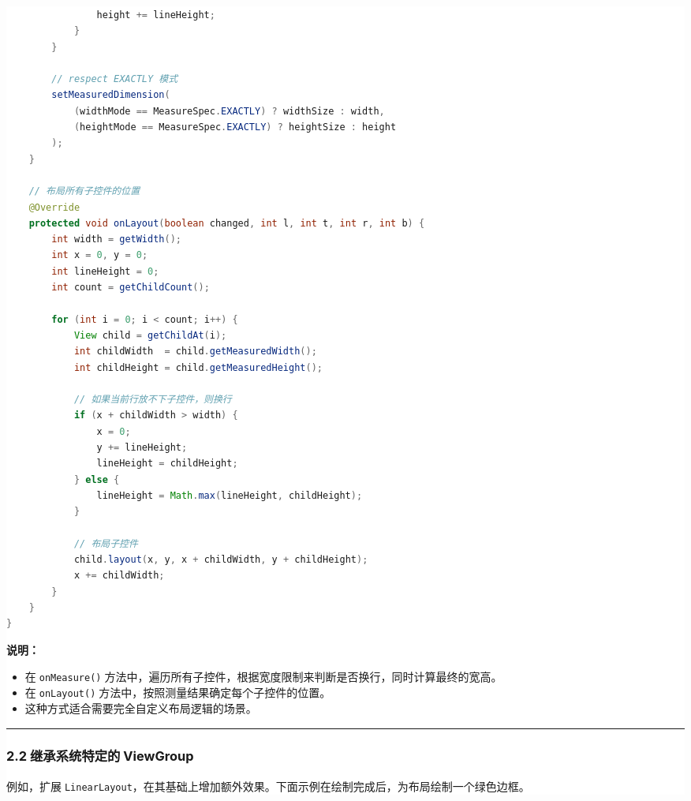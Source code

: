 ```java
                height += lineHeight;
            }
        }
        
        // respect EXACTLY 模式
        setMeasuredDimension(
            (widthMode == MeasureSpec.EXACTLY) ? widthSize : width,
            (heightMode == MeasureSpec.EXACTLY) ? heightSize : height
        );
    }
    
    // 布局所有子控件的位置
    @Override
    protected void onLayout(boolean changed, int l, int t, int r, int b) {
        int width = getWidth();
        int x = 0, y = 0;
        int lineHeight = 0;
        int count = getChildCount();
        
        for (int i = 0; i < count; i++) {
            View child = getChildAt(i);
            int childWidth  = child.getMeasuredWidth();
            int childHeight = child.getMeasuredHeight();
            
            // 如果当前行放不下子控件，则换行
            if (x + childWidth > width) {
                x = 0;
                y += lineHeight;
                lineHeight = childHeight;
            } else {
                lineHeight = Math.max(lineHeight, childHeight);
            }
            
            // 布局子控件
            child.layout(x, y, x + childWidth, y + childHeight);
            x += childWidth;
        }
    }
}
```

**说明：**

- 在 `onMeasure()` 方法中，遍历所有子控件，根据宽度限制来判断是否换行，同时计算最终的宽高。
- 在 `onLayout()` 方法中，按照测量结果确定每个子控件的位置。
- 这种方式适合需要完全自定义布局逻辑的场景。

------

### 2.2 继承系统特定的 ViewGroup

例如，扩展 `LinearLayout`，在其基础上增加额外效果。下面示例在绘制完成后，为布局绘制一个绿色边框。
